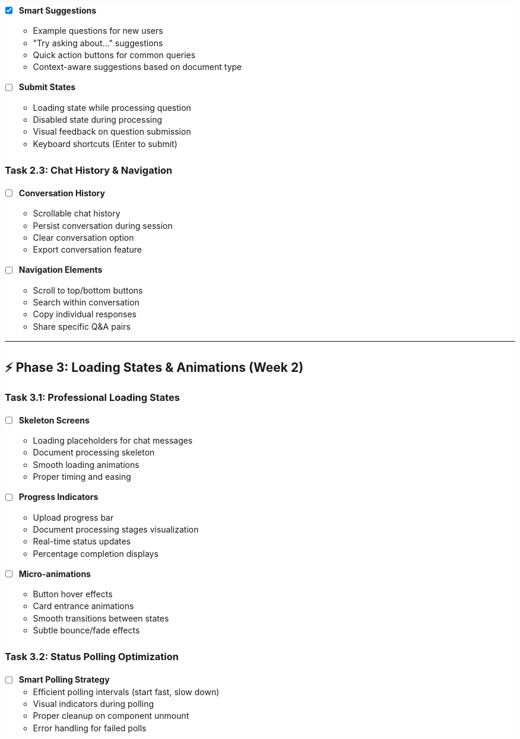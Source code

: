 - [x] **Smart Suggestions**
  - Example questions for new users
  - "Try asking about..." suggestions
  - Quick action buttons for common queries
  - Context-aware suggestions based on document type
  
- [ ] **Submit States**
  - Loading state while processing question
  - Disabled state during processing
  - Visual feedback on question submission
  - Keyboard shortcuts (Enter to submit)

### **Task 2.3: Chat History & Navigation**
- [ ] **Conversation History**
  - Scrollable chat history
  - Persist conversation during session
  - Clear conversation option
  - Export conversation feature
  
- [ ] **Navigation Elements**
  - Scroll to top/bottom buttons
  - Search within conversation
  - Copy individual responses
  - Share specific Q&A pairs

---

## ⚡ **Phase 3: Loading States & Animations (Week 2)**

### **Task 3.1: Professional Loading States**
- [ ] **Skeleton Screens**
  - Loading placeholders for chat messages
  - Document processing skeleton
  - Smooth loading animations
  - Proper timing and easing
  
- [ ] **Progress Indicators**
  - Upload progress bar
  - Document processing stages visualization
  - Real-time status updates
  - Percentage completion displays
  
- [ ] **Micro-animations**
  - Button hover effects
  - Card entrance animations
  - Smooth transitions between states
  - Subtle bounce/fade effects

### **Task 3.2: Status Polling Optimization**
- [ ] **Smart Polling Strategy**
  - Efficient polling intervals (start fast, slow down)
  - Visual indicators during polling
  - Proper cleanup on component unmount
  - Error handling for failed polls
  